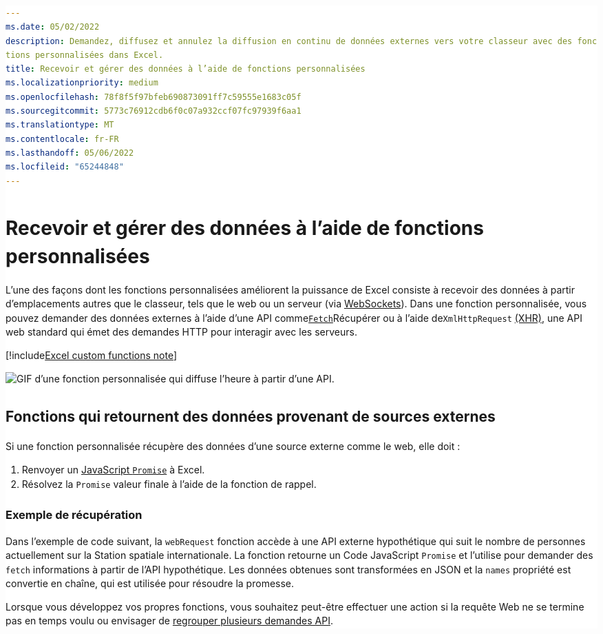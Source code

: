 ```yaml
---
ms.date: 05/02/2022
description: Demandez, diffusez et annulez la diffusion en continu de données externes vers votre classeur avec des fonctions personnalisées dans Excel.
title: Recevoir et gérer des données à l’aide de fonctions personnalisées
ms.localizationpriority: medium
ms.openlocfilehash: 78f8f5f97bfeb690873091ff7c59555e1683c05f
ms.sourcegitcommit: 5773c76912cdb6f0c07a932ccf07fc97939f6aa1
ms.translationtype: MT
ms.contentlocale: fr-FR
ms.lasthandoff: 05/06/2022
ms.locfileid: "65244848"
---
```

# <a name="receive-and-handle-data-with-custom-functions"></a>Recevoir et gérer des données à l’aide de fonctions personnalisées

L’une des façons dont les fonctions personnalisées améliorent la puissance de Excel consiste à recevoir des données à partir d’emplacements autres que le classeur, tels que le web ou un serveur (via [WebSockets](https://developer.mozilla.org/docs/Web/API/WebSockets_API)). Dans une fonction personnalisée, vous pouvez demander des données externes à l’aide d’une API comme[`Fetch`](https://developer.mozilla.org/docs/Web/API/Fetch_API)Récupérer ou à l’aide de`XmlHttpRequest` [ (XHR)](https://developer.mozilla.org/docs/Web/API/XMLHttpRequest), une API web standard qui émet des demandes HTTP pour interagir avec les serveurs.

[!include[Excel custom functions note](../includes/excel-custom-functions-note.md)]

![GIF d’une fonction personnalisée qui diffuse l’heure à partir d’une API.](../images/custom-functions-web-api.gif)

## <a name="functions-that-return-data-from-external-sources"></a>Fonctions qui retournent des données provenant de sources externes

Si une fonction personnalisée récupère des données d’une source externe comme le web, elle doit :

1. Renvoyer un [JavaScript `Promise`](https://developer.mozilla.org/docs/Web/JavaScript/Reference/Global_Objects/Promise) à Excel.
2. Résolvez la `Promise` valeur finale à l’aide de la fonction de rappel.

### <a name="fetch-example"></a>Exemple de récupération

Dans l’exemple de code suivant, la `webRequest` fonction accède à une API externe hypothétique qui suit le nombre de personnes actuellement sur la Station spatiale internationale. La fonction retourne un Code JavaScript `Promise` et l’utilise pour demander des `fetch` informations à partir de l’API hypothétique. Les données obtenues sont transformées en JSON et la `names` propriété est convertie en chaîne, qui est utilisée pour résoudre la promesse.

Lorsque vous développez vos propres fonctions, vous souhaitez peut-être effectuer une action si la requête Web ne se termine pas en temps voulu ou envisager de [regrouper plusieurs demandes API](custom-functions-batching.md).
